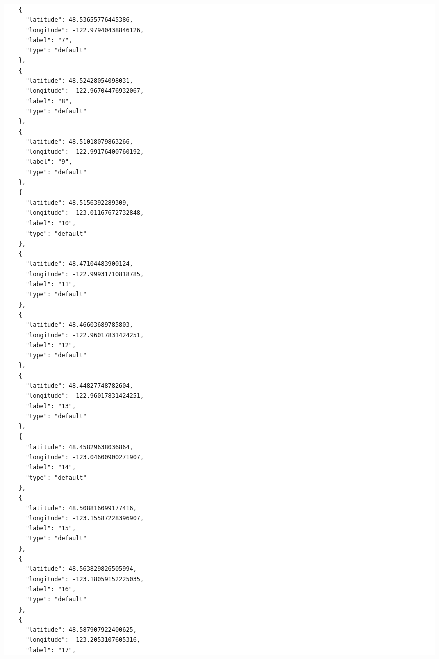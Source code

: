         {
          "latitude": 48.53655776445386,
          "longitude": -122.97940438846126,
          "label": "7",
          "type": "default"
        },
        {
          "latitude": 48.52428054098031,
          "longitude": -122.96704476932067,
          "label": "8",
          "type": "default"
        },
        {
          "latitude": 48.51018079863266,
          "longitude": -122.99176400760192,
          "label": "9",
          "type": "default"
        },
        {
          "latitude": 48.5156392289309,
          "longitude": -123.01167672732848,
          "label": "10",
          "type": "default"
        },
        {
          "latitude": 48.47104483900124,
          "longitude": -122.99931710818785,
          "label": "11",
          "type": "default"
        },
        {
          "latitude": 48.46603689785803,
          "longitude": -122.96017831424251,
          "label": "12",
          "type": "default"
        },
        {
          "latitude": 48.44827748782604,
          "longitude": -122.96017831424251,
          "label": "13",
          "type": "default"
        },
        {
          "latitude": 48.45829638036864,
          "longitude": -123.04600900271907,
          "label": "14",
          "type": "default"
        },
        {
          "latitude": 48.508816099177416,
          "longitude": -123.15587228396907,
          "label": "15",
          "type": "default"
        },
        {
          "latitude": 48.563829826505994,
          "longitude": -123.18059152225035,
          "label": "16",
          "type": "default"
        },
        {
          "latitude": 48.587907922400625,
          "longitude": -123.2053107605316,
          "label": "17",